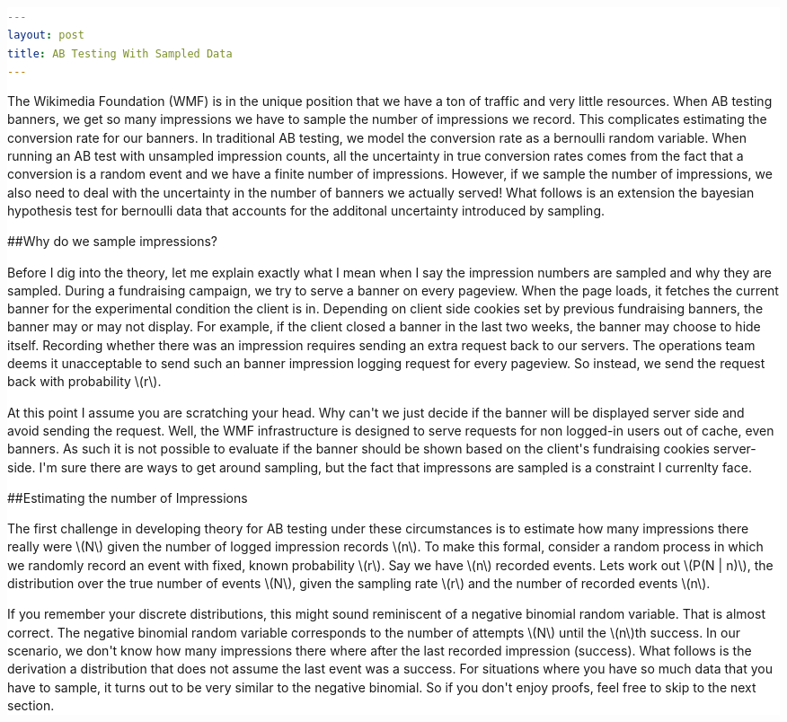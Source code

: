 ```yaml
---
layout: post
title: AB Testing With Sampled Data
---
```


The Wikimedia Foundation (WMF) is in the unique position that we have a ton of
traffic and very little resources. When AB testing banners, we get so many
impressions we have to sample the number of impressions we record. This
complicates estimating the conversion rate for our banners. In traditional AB
testing, we model the conversion rate as a bernoulli random variable. When
running an AB test with unsampled impression counts, all the uncertainty in true
conversion rates comes from the fact that a conversion is a random event and we
have a finite number of impressions. However, if we sample the number of
impressions, we also need to deal with the uncertainty in the number of banners
we actually served! What follows is an extension the bayesian hypothesis test
for bernoulli data that accounts for the additonal uncertainty introduced by
sampling.


##Why do we sample impressions?

Before I dig into the theory, let me explain exactly what I mean when I say the
impression numbers are sampled and why they are sampled. During a fundraising
campaign, we try to serve a banner on every pageview. When the page loads, it
fetches the current banner for the experimental condition the client is in.
Depending on client side cookies set by previous fundraising banners, the banner
may or may not display. For example, if the client closed a banner in the last
two weeks, the banner may choose to hide itself. Recording whether there was an
impression requires sending an extra request back to our servers. The operations
team deems it unacceptable to send such an banner impression logging request for
every pageview. So instead, we send the request back with probability \\(r\\).

At this point I assume you are scratching your head. Why can't we just decide if
the banner will be displayed server side and avoid sending the request. Well,
the WMF infrastructure is designed to serve requests for non logged-in users out
of cache, even banners. As such it is not possible to evaluate if the banner
should be shown based on the client's fundraising cookies server-side. I'm sure
there are ways to get around sampling, but the fact that impressons are sampled
is a constraint I currenlty face.

##Estimating the number of Impressions

The first challenge in developing theory for AB testing under these
circumstances is to estimate how many impressions there really were \\(N\\) given
the number of logged impression records \\(n\\). To make this formal, consider a
random process in which we randomly record an event with fixed, known
probability \\(r\\). Say we have \\(n\\) recorded events. Lets work out \\(P(N | n)\\), the
distribution over the true number of events \\(N\\), given the sampling rate \\(r\\) and
the number of recorded events \\(n\\).

If you remember your discrete distributions, this might sound reminiscent
of a negative binomial random variable. That is almost correct. The negative
binomial random variable corresponds to the number of attempts \\(N\\) until the \\(n\\)th
success. In our scenario, we don't know how many impressions there where after
the last recorded impression (success). What follows is the derivation a
distribution that does not assume the last event was a success. For situations where you have so much data that you have
to sample, it turns out to be very similar to the negative binomial. So if you
don't enjoy proofs, feel free to skip to the next section.
